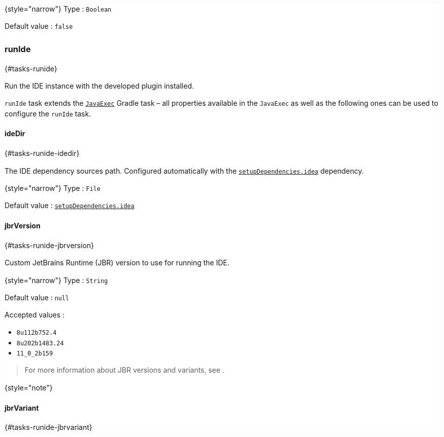 {style="narrow"}
Type
: `Boolean`

Default value
: `false`


### runIde
{#tasks-runide}

Run the IDE instance with the developed plugin installed.

`runIde` task extends the [`JavaExec`](https://docs.gradle.org/current/dsl/org.gradle.api.tasks.JavaExec.html) Gradle task – all properties available in the `JavaExec` as well as the following ones can be used to configure the `runIde` task.

#### ideDir
{#tasks-runide-idedir}

The IDE dependency sources path.
Configured automatically with the [`setupDependencies.idea`](#tasks-setupdependencies-idea) dependency.

{style="narrow"}
Type
: `File`

Default value
: [`setupDependencies.idea`](#tasks-setupdependencies-idea)


#### jbrVersion
{#tasks-runide-jbrversion}

Custom JetBrains Runtime (JBR) version to use for running the IDE.

{style="narrow"}
Type
: `String`

Default value
: `null`

Accepted values
:
- `8u112b752.4`
- `8u202b1483.24`
- `11_0_2b159`

> For more information about JBR versions and variants, see [](ide_development_instance.md#using-a-jetbrains-runtime-for-the-development-instance).
>
{style="note"}


#### jbrVariant
{#tasks-runide-jbrvariant}
